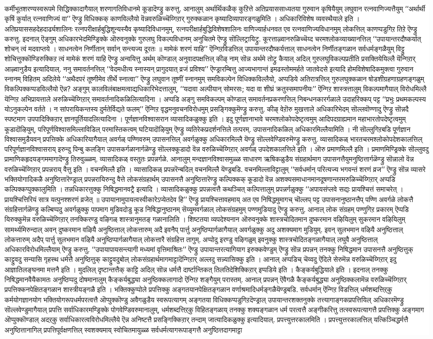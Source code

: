 कर्मीभूतशरण्यस्वरूपमे सिद्धिक्कादागैयाल् शरणागतिविधानमे कूडादॆण्ड्रु करुत्तु. आनालुम् अर्थार्थिकळैक् कुऱित्ते अतिप्रयाससाध्यतया गुरुवान कृषियैयुम् लघुवान रत्नवाणिज्यत्तैयुम् ‘‘अर्थार्थी कृषिं कुर्यात् रत्नवाणिज्यं वा’’ ऎण्ड्रु विधिक्कक् काणविल्लैयो वॆन्नवरुळिच्चॆय्गिऱार् गुरुक्कळान कृष्यादिव्यापारङ्गळुमिति । अधिकारिविशेष व्यवस्थैयाले इति । अतिप्रयाससहदेहदार्ढ्यशालिनः रत्नपरीक्षार्हबुद्धिशून्यस्यैव कृष्यादिविधानमुम्, रत्नपरीक्षार्हबुद्धिविशेषशालिनः वाणिज्यार्हधनवत एव रत्नवाणिज्यविधानमुम् लोकत्तिल् काणप्पडुगिऱ तिऱे ऎण्ड्रु करुत्तु. इदनाल् ऎङ्गुम् अधिकारभेदमिण्ड्रिक्के ऒरुवनुक्के गुरुलघु विकल्पविधानम् अनुचितमे ऎण्ड्रु सॊल्लिट्रायिट्रु. कूरत्ताऴ्वानरुळिच्चॆय्द चरमश्लोकव्याख्यानत्तिल् ‘‘उपायान्तरदौष्कर्यात् शोचन् त्वं मदवाप्तये । साधनत्वेन निर्णीतान् सर्वान् सन्त्यज्य दूरतः ॥ मामेकं शरणं याहि’’ ऎन्गिऱविडत्तिल् उपायान्तरदौष्कर्यत्ताल् साधनत्वेन निर्णीतङ्गळान सर्वधर्मङ्गळैयुम् विट्टु शोचित्तुक्कॊण्डिरुक्किऱ त्वं मामेकं शरणं याहि ऎण्ड्रु अन्वयित्तु अर्थम् कॊण्डाल् अनुवादपक्षत्तिल् कीऴ् नाम् सॊन्न अर्थमे तोट्रु कैयाल् अदिल् गुरुलघुविकल्पप्रतीति प्रसक्तियेयिल्लै यॆन्गिऱार् आऴ्वानुडैय इत्यादियाल्. ननु समावर्तनत्तिल् ‘‘वेदमधीत्य स्नास्यन् प्रागुदयात् व्रजं प्रविश्य’’ ऎण्ड्रारम्बित्तु आज्यभागान्तं इमढस्तोममर्हते जातवेदसे इत्यादि होमविशेषादिकमुक्त्वा गुरुवान स्नानम् विहितम् अदिलेये ‘‘अथैदपरं तूष्णीमेव तीर्थे स्नात्वा’’ ऎण्ड्रु लघुवान तूष्णीं स्नानमुम् समविकल्पेन विधिक्कविल्लैयो, अप्पडिये अतिरात्रत्तिल् गुरुलघुक्कळान षोडशीग्रहणाग्रहणङ्गळुम् विकल्पिक्कप्पडविल्लैयो ऎन्न? अङ्गुम् कालविलंबाक्षमत्वाद्यधिकारिभेदत्तालुम्, ‘‘यदावा अल्पीयान् सोमरसः; यदा वा शीघ्रं क्रतुस्समापनीयः’’ ऎन्गिऱ शास्त्रत्तालुम् विकल्पमागैयाल् विरोधमिल्लै यॆन्गिऱ अभिप्रायत्ताले अरुळिच्चॆय्गिऱार् समावर्तनादिकळिलित्यादिना । अप्पडि अङ्गु समविकल्पम् कॊण्डाल् समावर्तनप्रकरणत्तिल् निबन्धनकारर्गळाले उदाहरिक्कप् पट्ट ‘‘प्रभुः प्रथमकल्पस्य योऽनुकल्पेन वर्तते । न सांपरायिकन्तस्य दुर्मतेर्विद्यते फलम्’’ ऎन्गिऱ वृद्धमनुवचनविरोधमुम् प्रसङ्गिक्कुमॆण्ड्रु करुत्तु. कीऴ् वेऱॊरु मुखत्ताले अधिकारिभेदम् सॊल्लवॊण्णादु ऎण्ड्रु सॊन्नदै स्पष्टमाग उपपादिक्किऱार् ज्ञानपूर्तियादलित्यादिना । पूर्णज्ञानविश्वासरान व्यासादिकळुक्कु इति । इदु पूर्णज्ञानाभावे चरमश्लोकोपदेष्टृत्वमुम् आदिपदग्राह्यमान महाभारतोपदेष्टृत्वमुम् कूडादॊऴियुम्, परिपूर्णविश्वासमिल्लाविडिल् परमास्तिकत्वम् घटियादॊऴियुम् ऎण्ड्रु व्यतिरेकप्रदर्शनत्तिले तत्परम्. उपासनादिकळिल् अधिकारमिल्लैयामिति । नी सॊल्लुगिऱबडि पूर्णज्ञान विश्वासमुडैयवन् प्रपत्तिक्के अधिकारियागैयाल् अवर्गळ् पण्णिवरुम् उपासनत्तिल् अवर्गळुक्कु अधिकारमिल्लै यॆण्ड्रु सॊल्लवेण्डिवरुमॆण्ड्रु करुत्तु. व्यासादिकळ् भारतचरमश्लोकोपदेशकालत्तिल् परिपूर्णज्ञानविश्वासराय् इरुन्दु पिन्बु कलङ्गि उपासकर्गळानार्गळॆण्ड्रु सॊल्लक्कूडादो वॆन्न वरुळिच्चॆय्गिऱार् अवर्गळ् उपदेशकालत्तिले इति । ऒरु प्रमाणमिल्लै इति । प्रमाणमिण्ड्रिक्के सॊल्लुवदु प्रामाणिकहृदयङ्गममागादॆण्ड्रु तिरुवुळ्ळम्. व्यासादिकळ् वस्तुतः प्रपन्नर्गळे. आनालुम् मन्दज्ञानविश्वासमुळ्ळ साधारण ऋषिकळुडैय संग्रहार्थमाग उपासनत्तैयुमनुष्ठित्तार्गळॆण्ड्रु सॊन्नालो वॆन्न वरुळिच्चॆय्गिऱार् प्रपन्नराय् वैत्तु इति । वचनमिल्लै इति । व्यासादिकळ् प्रपन्नरॆन्बदिल् वचनमिल्लै यॆण्ड्रबडि. वचनमिल्लाविट्टालुम् ‘‘सर्वधर्मान् परित्यज्य भगवन्तं शरणं व्रज’’ ऎण्ड्रु सॊन्न व्यासरे भक्तियोगादिकळै अनुष्ठित्तारॆण्ड्राल् प्रपन्नरायिरुन्दु वैत्ते लोकसंग्रहार्थम् उपासनत्तै अनुष्ठित्तारॆण्ड्रु कल्पिक्कक् कूडादो वॆन्न अशक्यसमाधानमानदूषणान्तरमरुळिच्चॆय्गिऱार् अप्पडि कल्पिक्कप्पुक्कालुमिति । तन्नधिकारत्तुक्कु निषिद्धमानवट्रै इत्यादि । व्यासादिकळुक्कु प्रपन्नत्वत्तै कथञ्चित् कल्पित्तालुम् प्रपन्नर्गळुक्कु ‘‘अपायसंप्लवे सद्यः प्रायश्चित्तं समाचरेत् । प्रायश्चित्तिरियं सात्र यत्पुनश्शरणं व्रजेत् ॥ उपायानामुपायत्वस्वीकारेऽप्येतदेव हि’’ ऎण्ड्रु प्रायश्चित्तावहमाय् अत एव निषिद्धमुमागच् चॊल्लप् पट्ट उपासनानुष्ठानत्तैप् पण्णि अवर्गळे लोकत्तै संग्रहित्तार्गळॆण्ड्रु कल्बिप्पदु अवर्गळुक्कु पापमाग मुडिवदोडु कूड निषिद्धानुष्ठानम् सॆय्युमवर्गळाल् लोकसंग्रहमुम् पण्णमुडियादु ऎण्ड्रु करुत्तु. आनाल् लोक संग्रहम् पण्णुगिऱ प्रकारम् ऎप्पडि यिरुक्कुमॆन्न वरुळिच्चॆय्गिऱार् तनक्किरण्डु वऴिगळ् शास्त्रानुमतङ् गळानालिति । शिष्टतया व्यपदेश्यनान ऒरुवनुक्के शास्त्रचोदितमान दुष्करमान वऴियिलुम् सुकरमान वऴियिलुम् सामर्थ्यमिरुन्दाल् अवन् दुष्करमान वऴियै अनुष्ठित्ताल् लोकत्तारुम् अदै इवनैप् पार्त्तु अनुष्ठिप्पार्गळागैयाल् अवर्गळुक्कु अदु अशक्यमाग मुडियुम्. इवन् सुलभमान वऴियै अनुष्ठित्ताल् लोकत्तारुम् अदैप् पार्त्तु सुलभमान वऴियै अनुष्ठिप्पार्गळागैयाल् लोकत्तारै संग्रहित्त तागुम्. अप्पोदु इरण्डु वऴिगळुम् इवनुक्कु शास्त्रचोदितङ्गळागैयाल् लघुवै अनुष्ठित्ताल् अधिकारविरोधमिल्लैयाम् ऎण्ड्रु करुत्तु. ‘‘उपायापायसन्त्यागी मध्यमां वृत्तिमाश्रितः’’ ऎण्ड्रु उपायान्तरत्यागियाग इरुक्कवेण्डुम् ऎण्ड्रु सॊन्न प्रपन्नन् तनक्कु निषिद्धमान उपासनत्तै अनुष्ठित्तुक् काट्टुवदु सन्यासि गृहस्थ धर्मत्तै अनुष्ठित्तुक् काट्टुवदुबोल् लोकसंग्रहार्थमागमाट्टादॆन्गिऱार् अल्लदु सन्न्यासिक्कु इति । आनाल् अप्पडिच् चॆय्वदु ऎदिले सेरुमॆन्न वरुळिच्चॆय्गिऱार् इदु आज्ञातिलङ्घनमा मत्तनै इति । मुदलिल् दृष्टान्तत्तैक् काट्टि अदिल् सॊन्न धर्मत्तै दार्ष्टान्तिकत् तिलतिदेशिक्किऱार् इप्पडिये इति । कैङ्कर्यबुद्धियाले इति । इदनाल् तनक्कु निषिद्धमानवैयैकामतः अनुष्ठिप्पदु दोषमानालुम् कैङ्कर्यबुद्ध्या अनुष्ठिक्कलागादो ऎन्गिऱ शङ्गैयुम् परास्तम्. आनाल् प्रपन्नन् ऎवैगळै कैङ्कर्यबुद्ध्या अनुष्ठिक्कलामॆन्न वरुळिच्चॆय्गिऱार् प्रपत्तिक्कनपेक्षितङ्गळान शास्त्रीयङ्गळै इति । भक्तिक्कुप्पोले प्रपत्तिक्कु अङ्गतयानपेक्षितङ्गळान वर्णाश्रमादिधर्मङ्गळैयॆण्ड्रबडि. सर्वधर्मान् ऎन्गिऱ विडत्तिल् धर्मशब्दत्तिऱ्‌कु कर्मयोगज्ञानयोग भक्तियोगरूपधर्मपरत्वत्तै ऒप्पुक्कॊण्डु अवैगळुडैय स्वरूपत्यागम् अङ्गतया विधिक्कप्पडुगिऱदॆण्ड्राल् उपायान्तरशक्तनुक्के तत्त्यागाङ्गकप्रपत्तियिल् अधिकारमॆण्ड्रु सॊल्लवेण्डुमागैयाल् प्रपत्ति सर्वाधिकारमण्ड्रिक्के पोगवेण्डिवरुमानालुम्, धर्मशब्दत्तिऱ्‌कु विहितङ्गळाय् तनक्कु शक्यङ्गळान धर्म परत्वत्तै अङ्गीकरित्तु तत्स्वरूपत्यागत्तै प्रपत्तिक्कु अङ्गमाग ऒप्पुक्कॊण्डाल् अदऱ्‌कु सर्वाधिकारत्वविरोधमिल्लैये ऎन्न अनिष्टत्तै प्रसङ्गिक्किऱार् तन्दाम् जात्यादिकळुक्कु इत्यादियाल्. प्रपत्त्युत्तरकालमिति । प्रपत्त्युत्तरकालत्तिल् यत्किञ्चिद्धर्मत्तै अनुष्ठित्तानागिल् प्रपत्तिपूर्वक्षणत्तिल् स्वशक्यमाय् स्वोचितमायुळ्ळ सर्वधर्मत्यागरूपाङ्गत्तै अनुष्ठित्तदागमाट्टा